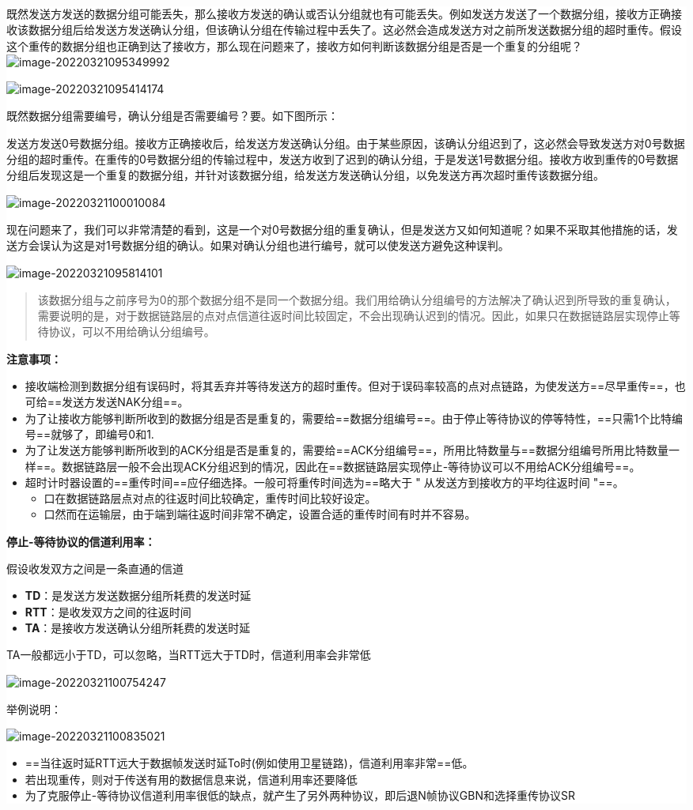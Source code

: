 既然发送方发送的数据分组可能丢失，那么接收方发送的确认或否认分组就也有可能丢失。例如发送方发送了一个数据分组，接收方正确接收该数据分组后给发送方发送确认分组，但该确认分组在传输过程中丢失了。这必然会造成发送方对之前所发送数据分组的超时重传。假设这个重传的数据分组也正确到达了接收方，那么现在问题来了，接收方如何判断该数据分组是否是一个重复的分组呢？
![image-20220321095349992](https://run-notes.oss-cn-beijing.aliyuncs.com/notes/202203251802324.png)

![image-20220321095414174](https://run-notes.oss-cn-beijing.aliyuncs.com/notes/202203251802325.png)



既然数据分组需要编号，确认分组是否需要编号？要。如下图所示：

发送方发送0号数据分组。接收方正确接收后，给发送方发送确认分组。由于某些原因，该确认分组迟到了，这必然会导致发送方对0号数据分组的超时重传。在重传的0号数据分组的传输过程中，发送方收到了迟到的确认分组，于是发送1号数据分组。接收方收到重传的0号数据分组后发现这是一个重复的数据分组，并针对该数据分组，给发送方发送确认分组，以免发送方再次超时重传该数据分组。

![image-20220321100010084](https://run-notes.oss-cn-beijing.aliyuncs.com/notes/202203251802326.png)

现在问题来了，我们可以非常清楚的看到，这是一个对0号数据分组的重复确认，但是发送方又如何知道呢？如果不采取其他措施的话，发送方会误认为这是对1号数据分组的确认。如果对确认分组也进行编号，就可以使发送方避免这种误判。

![image-20220321095814101](https://run-notes.oss-cn-beijing.aliyuncs.com/notes/202203251802327.png)

> 该数据分组与之前序号为0的那个数据分组不是同一个数据分组。我们用给确认分组编号的方法解决了确认迟到所导致的重复确认，需要说明的是，对于数据链路层的点对点信道往返时间比较固定，不会出现确认迟到的情况。因此，如果只在数据链路层实现停止等待协议，可以不用给确认分组编号。





**注意事项：**

- 接收端检测到数据分组有误码时，将其丢弃并等待发送方的超时重传。但对于误码率较高的点对点链路，为使发送方==尽早重传==，也可给==发送方发送NAK分组==。
- 为了让接收方能够判断所收到的数据分组是否是重复的，需要给==数据分组编号==。由于停止等待协议的停等特性，==只需1个比特编号==就够了，即编号0和1.
- 为了让发送方能够判断所收到的ACK分组是否是重复的，需要给==ACK分组编号==，所用比特数量与==数据分组编号所用比特数量一样==。数据链路层一般不会出现ACK分组迟到的情况，因此在==数据链路层实现停止-等待协议可以不用给ACK分组编号==。
- 超时计时器设置的==重传时间==应仔细选择。一般可将重传时间选为==略大于 " 从发送方到接收方的平均往返时间 "==。
  - 口在数据链路层点对点的往返时间比较确定，重传时间比较好设定。
  - 口然而在运输层，由于端到端往返时间非常不确定，设置合适的重传时间有时并不容易。



**停止-等待协议的信道利用率：**

假设收发双方之间是一条直通的信道

- **TD**：是发送方发送数据分组所耗费的发送时延
- **RTT**：是收发双方之间的往返时间
- **TA**：是接收方发送确认分组所耗费的发送时延

TA一般都远小于TD，可以忽略，当RTT远大于TD时，信道利用率会非常低

![image-20220321100754247](https://run-notes.oss-cn-beijing.aliyuncs.com/notes/202203251802328.png)

举例说明：

![image-20220321100835021](https://run-notes.oss-cn-beijing.aliyuncs.com/notes/202203251802329.png)

- ==当往返时延RTT远大于数据帧发送时延To时(例如使用卫星链路)，信道利用率非常==低。
- 若出现重传，则对于传送有用的数据信息来说，信道利用率还要降低
- 为了克服停止-等待协议信道利用率很低的缺点，就产生了另外两种协议，即后退N帧协议GBN和选择重传协议SR
